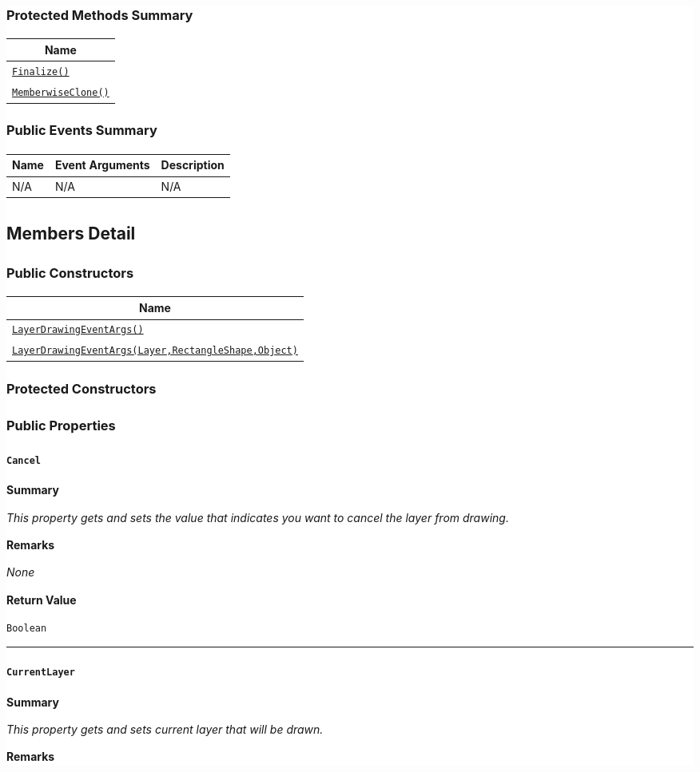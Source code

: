 ### Protected Methods Summary


|Name|
|---|
|[`Finalize()`](#finalize)|
|[`MemberwiseClone()`](#memberwiseclone)|

### Public Events Summary


|Name|Event Arguments|Description|
|---|---|---|
|N/A|N/A|N/A|

## Members Detail

### Public Constructors


|Name|
|---|
|[`LayerDrawingEventArgs()`](#layerdrawingeventargs)|
|[`LayerDrawingEventArgs(Layer,RectangleShape,Object)`](#layerdrawingeventargslayerrectangleshapeobject)|

### Protected Constructors


### Public Properties

#### `Cancel`

**Summary**

   *This property gets and sets the value that indicates you want to cancel the layer from drawing.*

**Remarks**

   *None*

**Return Value**

`Boolean`

---
#### `CurrentLayer`

**Summary**

   *This property gets and sets current layer that will be drawn.*

**Remarks**
